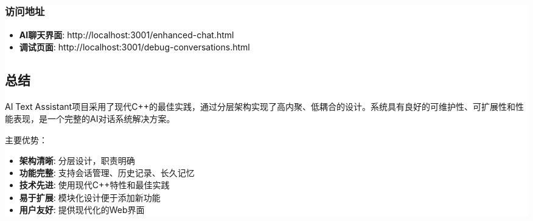 ### 访问地址
- **AI聊天界面**: http://localhost:3001/enhanced-chat.html
- **调试页面**: http://localhost:3001/debug-conversations.html

## 总结

AI Text Assistant项目采用了现代C++的最佳实践，通过分层架构实现了高内聚、低耦合的设计。系统具有良好的可维护性、可扩展性和性能表现，是一个完整的AI对话系统解决方案。

主要优势：
- **架构清晰**: 分层设计，职责明确
- **功能完整**: 支持会话管理、历史记录、长久记忆
- **技术先进**: 使用现代C++特性和最佳实践
- **易于扩展**: 模块化设计便于添加新功能
- **用户友好**: 提供现代化的Web界面

